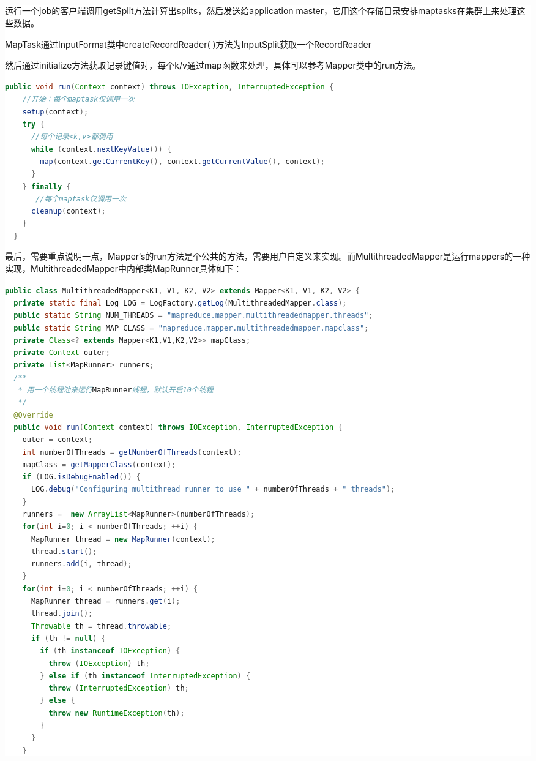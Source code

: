 ```java
```

运行一个job的客户端调用getSplit方法计算出splits，然后发送给application master，它用这个存储目录安排maptasks在集群上来处理这些数据。

MapTask通过InputFormat类中createRecordReader( )方法为InputSplit获取一个RecordReader

然后通过initialize方法获取记录键值对，每个k/v通过map函数来处理，具体可以参考Mapper类中的run方法。

```java
public void run(Context context) throws IOException, InterruptedException {
    //开始：每个maptask仅调用一次
	setup(context);
    try {
	  //每个记录<k,v>都调用
      while (context.nextKeyValue()) {
        map(context.getCurrentKey(), context.getCurrentValue(), context);
      }
    } finally {
	   //每个maptask仅调用一次
      cleanup(context);
    }
  }
```

最后，需要重点说明一点，Mapper‘s的run方法是个公共的方法，需要用户自定义来实现。而MultithreadedMapper是运行mappers的一种实现，MultithreadedMapper中内部类MapRunner具体如下：

```java
public class MultithreadedMapper<K1, V1, K2, V2> extends Mapper<K1, V1, K2, V2> {
  private static final Log LOG = LogFactory.getLog(MultithreadedMapper.class);
  public static String NUM_THREADS = "mapreduce.mapper.multithreadedmapper.threads";
  public static String MAP_CLASS = "mapreduce.mapper.multithreadedmapper.mapclass";
  private Class<? extends Mapper<K1,V1,K2,V2>> mapClass;
  private Context outer;
  private List<MapRunner> runners;
  /**
   * 用一个线程池来运行MapRunner线程，默认开启10个线程
   */
  @Override
  public void run(Context context) throws IOException, InterruptedException {
    outer = context;
    int numberOfThreads = getNumberOfThreads(context);
    mapClass = getMapperClass(context);
    if (LOG.isDebugEnabled()) {
      LOG.debug("Configuring multithread runner to use " + numberOfThreads + " threads");
    }
    runners =  new ArrayList<MapRunner>(numberOfThreads);
    for(int i=0; i < numberOfThreads; ++i) {
      MapRunner thread = new MapRunner(context);
      thread.start();
      runners.add(i, thread);
    }
    for(int i=0; i < numberOfThreads; ++i) {
      MapRunner thread = runners.get(i);
      thread.join();
      Throwable th = thread.throwable;
      if (th != null) {
        if (th instanceof IOException) {
          throw (IOException) th;
        } else if (th instanceof InterruptedException) {
          throw (InterruptedException) th;
        } else {
          throw new RuntimeException(th);
        }
      }
    }
```
